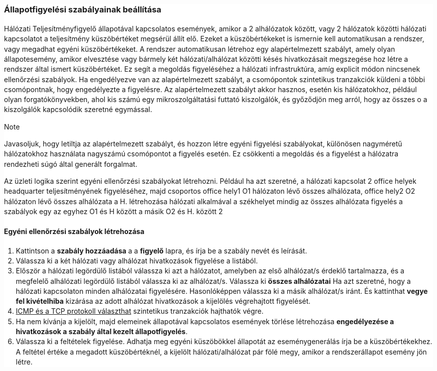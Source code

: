 ### <a name="set-monitoring-rules"></a>Állapotfigyelési szabályainak beállítása
Hálózati Teljesítményfigyelő állapotával kapcsolatos események, amikor a 2 alhálózatok között, vagy 2 hálózatok közötti hálózati kapcsolatot a teljesítmény küszöbértéket megsérül állít elő. Ezeket a küszöbértékeket is ismernie kell automatikusan a rendszer, vagy megadhat egyéni küszöbértékeket.
A rendszer automatikusan létrehoz egy alapértelmezett szabályt, amely olyan állapotesemény, amikor elvesztése vagy bármely két hálózati/alhálózat közötti késés hivatkozásait megszegése hoz létre a rendszer által ismert küszöbértéket. Ez segít a megoldás figyeléséhez a hálózati infrastruktúra, amíg explicit módon nincsenek ellenőrzési szabályok. Ha engedélyezve van az alapértelmezett szabályt, a csomópontok szintetikus tranzakciók küldeni a többi csomópontnak, hogy engedélyezte a figyelésre. Az alapértelmezett szabályt akkor hasznos, esetén kis hálózatokhoz, például olyan forgatókönyvekben, ahol kis számú egy mikroszolgáltatási futtató kiszolgálók, és győződjön meg arról, hogy az összes o a kiszolgálók kapcsolódik szeretné egymással.

>[!NOTE]
>Javasoljuk, hogy letiltja az alapértelmezett szabályt, és hozzon létre egyéni figyelési szabályokat, különösen nagyméretű hálózatokhoz használata nagyszámú csomópontot a figyelés esetén. Ez csökkenti a megoldás és a figyelést a hálózatra rendezheti súgó által generált forgalmat.

Az üzleti logika szerint egyéni ellenőrzési szabályokat létrehozni. Például ha azt szeretné, a hálózati kapcsolat 2 office helyek headquarter teljesítményének figyeléséhez, majd csoportos office hely1 O1 hálózaton lévő összes alhálózata, office hely2 O2 hálózaton lévő összes alhálózata a H. létrehozása hálózati alkalmával a székhelyet mindig az összes alhálózata figyelés a szabályok egy az egyhez O1 és H között a másik O2 és H. között 2


#### <a name="to-create-custom-monitoring-rules"></a>Egyéni ellenőrzési szabályok létrehozása
1. Kattintson a **szabály hozzáadása** a a **figyelő** lapra, és írja be a szabály nevét és leírását.
2. Válassza ki a két hálózati vagy alhálózat hivatkozások figyelése a listából.
3. Először a hálózati legördülő listából válassza ki azt a hálózatot, amelyben az első alhálózat/s érdeklő tartalmazza, és a megfelelő alhálózati legördülő listából válassza ki az alhálózat/s.
   Válassza ki **összes alhálózatai** Ha azt szeretné, hogy a hálózati kapcsolaton minden alhálózatai figyelésére. Hasonlóképpen válassza ki a másik alhálózat/s iránt. És kattinthat **vegye fel kivételhiba** kizárása az adott alhálózat hivatkozások a kijelölés végrehajtott figyelését.
4. [ICMP és a TCP protokoll választhat](#choose-the-right-protocol-icmp-or-tcp) szintetikus tranzakciók hajthatók végre.
5. Ha nem kívánja a kijelölt, majd elemeinek állapotával kapcsolatos események törlése létrehozása **engedélyezése a hivatkozások a szabály által kezelt állapotfigyelés**.
6. Válassza ki a feltételek figyelése.
   Adhatja meg egyéni küszöbökkel állapotát az eseménygenerálás írja be a küszöbértékekhez. A feltétel értéke a megadott küszöbértéknél, a kijelölt hálózati/alhálózat pár fölé megy, amikor a rendszerállapot esemény jön létre.